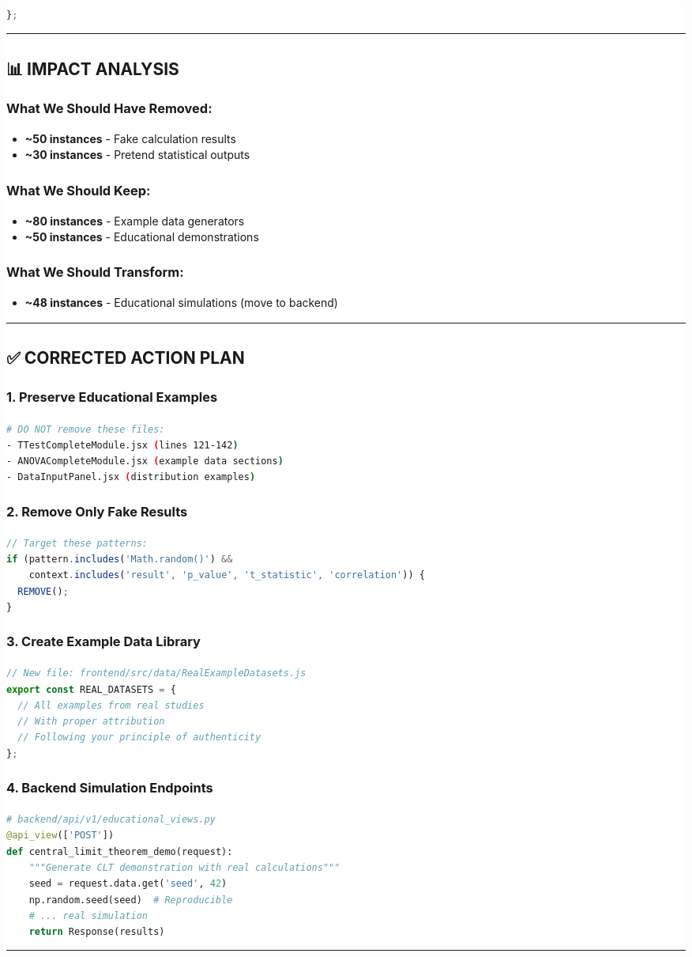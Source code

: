 ```javascript
};
```

---

## 📊 IMPACT ANALYSIS

### What We Should Have Removed:
- **~50 instances** - Fake calculation results
- **~30 instances** - Pretend statistical outputs

### What We Should Keep:
- **~80 instances** - Example data generators
- **~50 instances** - Educational demonstrations

### What We Should Transform:
- **~48 instances** - Educational simulations (move to backend)

---

## ✅ CORRECTED ACTION PLAN

### 1. Preserve Educational Examples
```bash
# DO NOT remove these files:
- TTestCompleteModule.jsx (lines 121-142)
- ANOVACompleteModule.jsx (example data sections)
- DataInputPanel.jsx (distribution examples)
```

### 2. Remove Only Fake Results
```javascript
// Target these patterns:
if (pattern.includes('Math.random()') &&
    context.includes('result', 'p_value', 't_statistic', 'correlation')) {
  REMOVE();
}
```

### 3. Create Example Data Library
```javascript
// New file: frontend/src/data/RealExampleDatasets.js
export const REAL_DATASETS = {
  // All examples from real studies
  // With proper attribution
  // Following your principle of authenticity
};
```

### 4. Backend Simulation Endpoints
```python
# backend/api/v1/educational_views.py
@api_view(['POST'])
def central_limit_theorem_demo(request):
    """Generate CLT demonstration with real calculations"""
    seed = request.data.get('seed', 42)
    np.random.seed(seed)  # Reproducible
    # ... real simulation
    return Response(results)
```

---